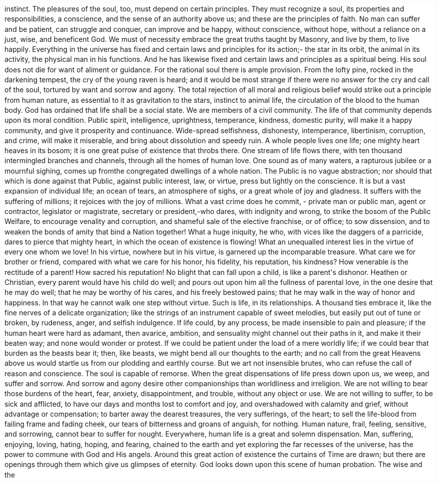 instinct. The pleasures of the soul, too, must depend on certain principles. They must recognize a soul, its properties and responsibilities, a conscience, and the sense of an authority above us; and these are the principles of faith. No man can suffer and be patient, can struggle and conquer, can improve and be happy, without conscience, without hope, without a reliance on a just, wise, and beneficent God. We must of necessity embrace the great truths taught by Masonry, and live by them, to live happily. Everything in the universe has fixed and certain laws and principles for its action;- the star in its orbit, the animal in its activity, the physical man in his functions. And he has likewise fixed and certain laws and principles as a spiritual being. His soul does not die for want of aliment or guidance. For the rational soul there is ample provision. From the lofty pine, rocked in the darkening tempest, the cry of the young raven is heard; and it would be most strange if there were no answer for the cry and call of the soul, tortured by want and sorrow and agony. The total rejection of all moral and religious belief would strike out a principle from human nature, as essential to it as gravitation to the stars, instinct to animal life, the circulation of the blood to the human body. God has ordained that life shall be a social state. We are members of a civil community. The life of that community depends upon its moral condition. Public spirit, intelligence, uprightness, temperance, kindness, domestic purity, will make it a happy community, and give it prosperity and continuance. Wide-spread selfishness, dishonesty, intemperance, libertinism, corruption, and crime, will make it miserable, and bring about dissolution and speedy ruin. A whole people lives one life; one mighty heart heaves in its bosom; it is one great pulse of existence that throbs there. One stream of life flows there, with ten thousand intermingled branches and channels, through all the homes of human love. One sound as of many waters, a rapturous jubilee or a mournful sighing, comes up fromthe congregated dwellings of a whole nation. The Public is no vague abstraction; nor should that which is done against that Public, against public interest, law, or virtue, press but lightly on the conscience. It is but a vast expansion of individual life; an ocean of tears, an atmosphere of sighs, or a great whole of joy and gladness. It suffers with the suffering of millions; it rejoices with the joy of millions. What a vast crime does he commit, - private man or public man, agent or contractor, legislator or magistrate, secretary or president,-who dares, with indignity and wrong, to strike the bosom of the Public Welfare, to encourage venality and corruption, and shameful sale of the elective franchise, or of office; to sow dissension, and to weaken the bonds of amity that bind a Nation together! What a huge iniquity, he who, with vices like the daggers of a parricide, dares to pierce that mighty heart, in which the ocean of existence is flowing! What an unequalled interest lies in the virtue of every one whom we love! In his virtue, nowhere but in his virtue, is garnered up the incomparable treasure. What care we for brother or friend, compared with what we care for his honor, his fidelity, his reputation, his kindness? How venerable is the rectitude of a parent! How sacred his reputation! No blight that can fall upon a child, is like a parent's dishonor. Heathen or Christian, every parent would have his child do well; and pours out upon him all the fullness of parental love, in the one desire that he may do well; that he may be worthy of his cares, and his freely bestowed pains; that he may walk in the way of honor and happiness. In that way he cannot walk one step without virtue. Such is life, in its relationships. A thousand ties embrace it, like the fine nerves of a delicate organization; like the strings of an instrument capable of sweet melodies, but easily put out of tune or broken, by rudeness, anger, and selfish indulgence. If life could, by any process, be made insensible to pain and pleasure; if the human heart were hard as adamant, then avarice, ambition, and sensuality might channel out their paths in it, and make it their beaten way; and none would wonder or protest. If we could be patient under the load of a mere worldly life; if we could bear that burden as the beasts bear it; then, like beasts, we might bend all our thoughts to the earth; and no call from the great Heavens above us would startle us from our plodding and earthly course. But we art not insensible brutes, who can refuse the call of reason and conscience. The soul is capable of remorse. When the great dispensations of life press down upon us, we weep, and suffer and sorrow. And sorrow and agony desire other companionships than worldliness and irreligion. We are not willing to bear those burdens of the heart, fear, anxiety, disappointment, and trouble, without any object or use. We are not willing to suffer, to be sick and afflicted, to have our days and months lost to comfort and joy, and overshadowed with calamity and grief, without advantage or compensation; to barter away the dearest treasures, the very sufferings, of the heart; to sell the life-blood from failing frame and fading cheek, our tears of bitterness and groans of anguish, for nothing. Human nature, frail, feeling, sensitive, and sorrowing, cannot bear to suffer for nought. Everywhere, human life is a great and solemn dispensation. Man, suffering, enjoying, loving, hating, hoping, and fearing, chained to the earth and yet exploring the far recesses of the universe, has the power to commune with God and His angels. Around this great action of existence the curtains of Time are drawn; but there are openings through them which give us glimpses of eternity. God looks down upon this scene of human probation. The wise and the